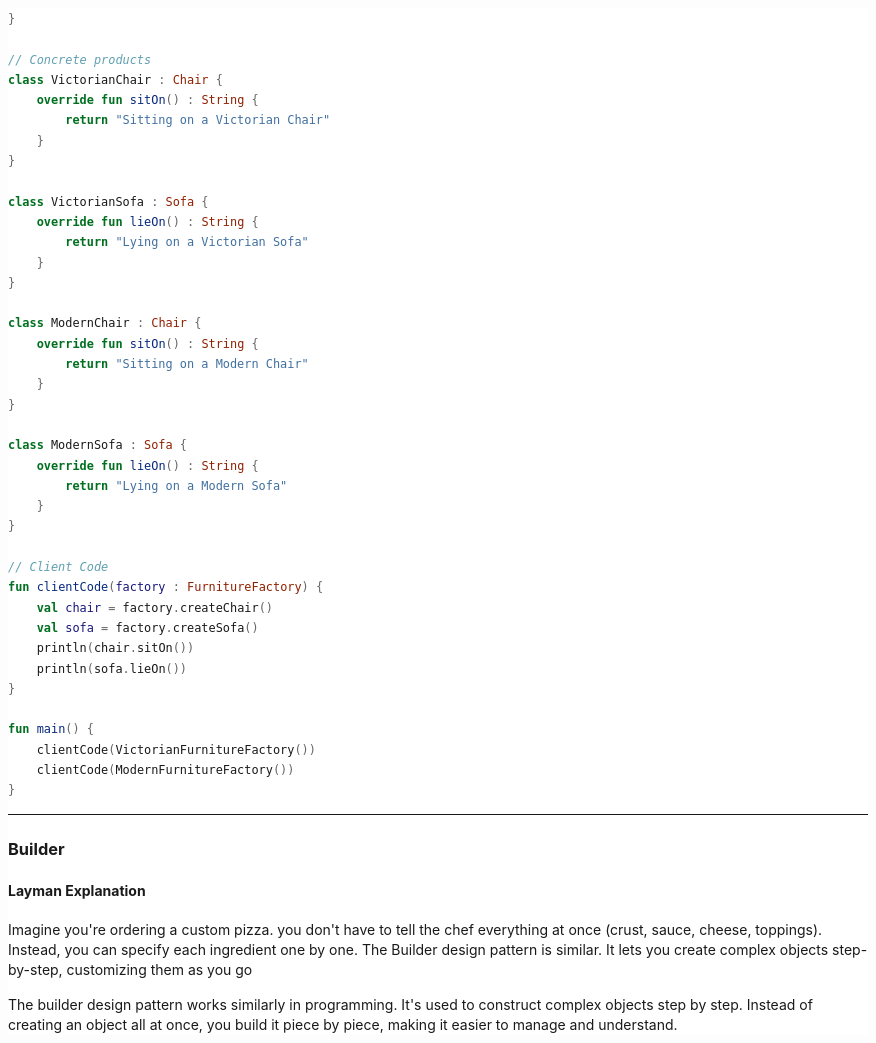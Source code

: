 ```kotlin
}

// Concrete products
class VictorianChair : Chair {
	override fun sitOn() : String {
		return "Sitting on a Victorian Chair"
	}
}

class VictorianSofa : Sofa {
	override fun lieOn() : String {
		return "Lying on a Victorian Sofa"
	}
}

class ModernChair : Chair {
	override fun sitOn() : String {
		return "Sitting on a Modern Chair"
	}
}

class ModernSofa : Sofa {
	override fun lieOn() : String {
		return "Lying on a Modern Sofa"
	}
}

// Client Code
fun clientCode(factory : FurnitureFactory) {
	val chair = factory.createChair()
	val sofa = factory.createSofa()
	println(chair.sitOn())
	println(sofa.lieOn())
}

fun main() {
	clientCode(VictorianFurnitureFactory())
	clientCode(ModernFurnitureFactory())
}
```

---
### **Builder**
#### **Layman Explanation**

Imagine you're ordering a custom pizza. you don't have to tell the chef everything at once (crust, sauce, cheese, toppings). Instead, you can specify each ingredient one by one. The Builder design pattern is similar. It lets you create complex objects step-by-step, customizing them as you go

The builder design pattern works similarly in programming. It's used to construct complex objects step by step. Instead of creating an object all at once, you build it piece by piece, making it easier to manage and understand.

